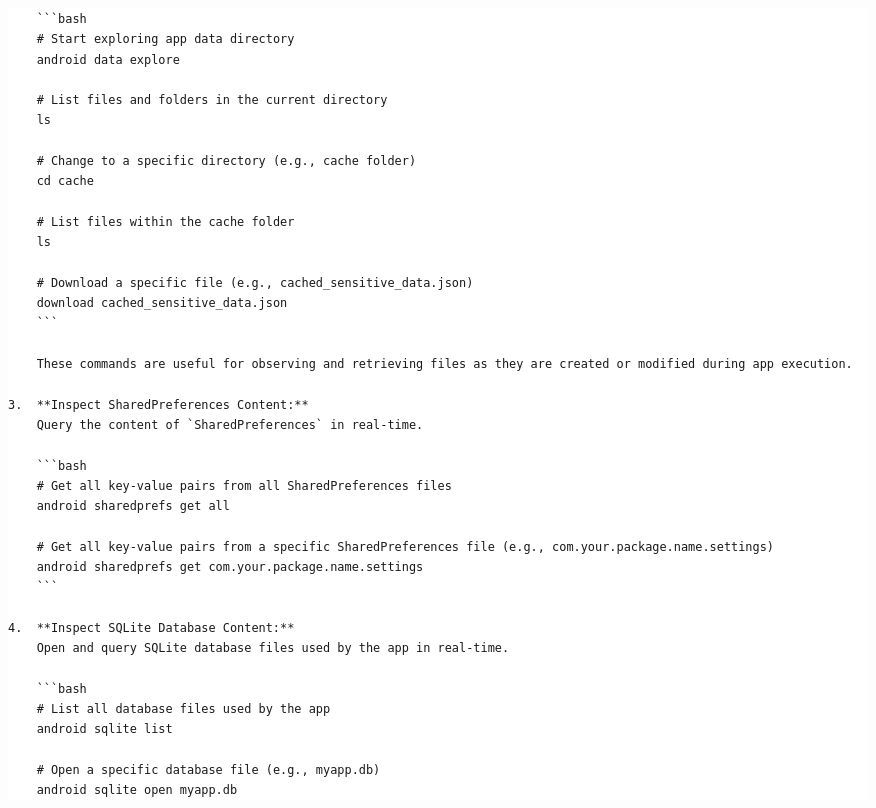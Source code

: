         ```bash
        # Start exploring app data directory
        android data explore

        # List files and folders in the current directory
        ls

        # Change to a specific directory (e.g., cache folder)
        cd cache

        # List files within the cache folder
        ls

        # Download a specific file (e.g., cached_sensitive_data.json)
        download cached_sensitive_data.json
        ```

        These commands are useful for observing and retrieving files as they are created or modified during app execution.

    3.  **Inspect SharedPreferences Content:**
        Query the content of `SharedPreferences` in real-time.

        ```bash
        # Get all key-value pairs from all SharedPreferences files
        android sharedprefs get all

        # Get all key-value pairs from a specific SharedPreferences file (e.g., com.your.package.name.settings)
        android sharedprefs get com.your.package.name.settings
        ```

    4.  **Inspect SQLite Database Content:**
        Open and query SQLite database files used by the app in real-time.

        ```bash
        # List all database files used by the app
        android sqlite list

        # Open a specific database file (e.g., myapp.db)
        android sqlite open myapp.db
